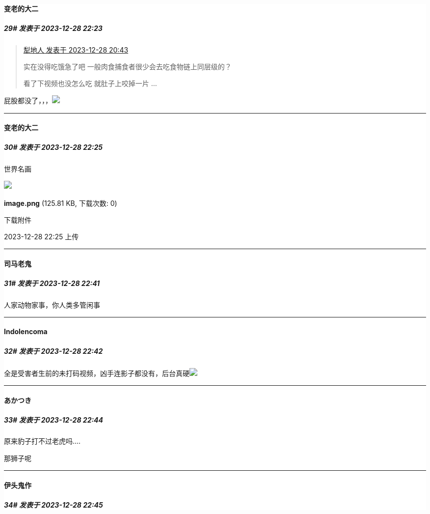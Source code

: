 ####  变老的大二  
##### 29#       发表于 2023-12-28 22:23

<blockquote><a href="httphttps://bbs.saraba1st.com/2b/forum.php?mod=redirect&amp;goto=findpost&amp;pid=63469728&amp;ptid=2165772" target="_blank">犁地人 发表于 2023-12-28 20:43</a>

实在没得吃饿急了吧 一般肉食捕食者很少会去吃食物链上同层级的？

看了下视频也没怎么吃 就肚子上咬掉一片 ...</blockquote>
屁股都没了，，，<img src="https://static.saraba1st.com/image/smiley/face2017/067.png" referrerpolicy="no-referrer">

*****

####  变老的大二  
##### 30#       发表于 2023-12-28 22:25

世界名画

<img src="https://img.saraba1st.com/forum/202312/28/222503gkpdoult4v0an3zt.png" referrerpolicy="no-referrer">

<strong>image.png</strong> (125.81 KB, 下载次数: 0)

下载附件

2023-12-28 22:25 上传


*****

####  司马老鬼  
##### 31#       发表于 2023-12-28 22:41

人家动物家事，你人类多管闲事

*****

####  Indolencoma  
##### 32#       发表于 2023-12-28 22:42

全是受害者生前的未打码视频，凶手连影子都没有，后台真硬<img src="https://static.saraba1st.com/image/smiley/face2017/067.png" referrerpolicy="no-referrer">

*****

####  あかつき  
##### 33#       发表于 2023-12-28 22:44

原来豹子打不过老虎吗....

那狮子呢

*****

####  伊头鬼作  
##### 34#       发表于 2023-12-28 22:45
